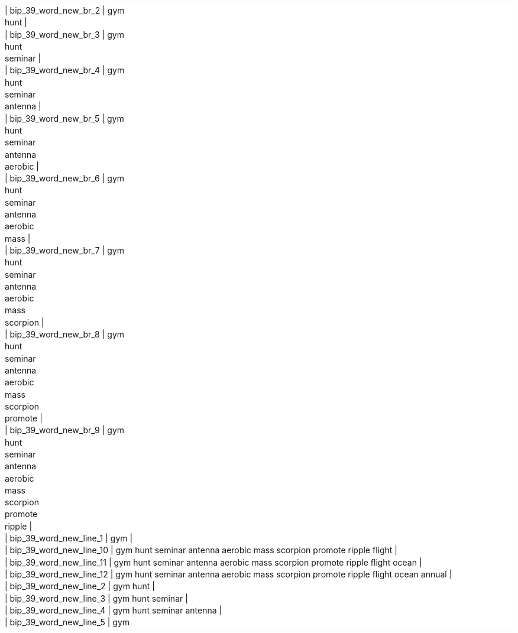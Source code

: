 | bip_39_word_new_br_2 | gym<br>hunt |  
| bip_39_word_new_br_3 | gym<br>hunt<br>seminar |  
| bip_39_word_new_br_4 | gym<br>hunt<br>seminar<br>antenna |  
| bip_39_word_new_br_5 | gym<br>hunt<br>seminar<br>antenna<br>aerobic |  
| bip_39_word_new_br_6 | gym<br>hunt<br>seminar<br>antenna<br>aerobic<br>mass |  
| bip_39_word_new_br_7 | gym<br>hunt<br>seminar<br>antenna<br>aerobic<br>mass<br>scorpion |  
| bip_39_word_new_br_8 | gym<br>hunt<br>seminar<br>antenna<br>aerobic<br>mass<br>scorpion<br>promote |  
| bip_39_word_new_br_9 | gym<br>hunt<br>seminar<br>antenna<br>aerobic<br>mass<br>scorpion<br>promote<br>ripple |  
| bip_39_word_new_line_1 | gym |  
| bip_39_word_new_line_10 | gym
hunt
seminar
antenna
aerobic
mass
scorpion
promote
ripple
flight |  
| bip_39_word_new_line_11 | gym
hunt
seminar
antenna
aerobic
mass
scorpion
promote
ripple
flight
ocean |  
| bip_39_word_new_line_12 | gym
hunt
seminar
antenna
aerobic
mass
scorpion
promote
ripple
flight
ocean
annual |  
| bip_39_word_new_line_2 | gym
hunt |  
| bip_39_word_new_line_3 | gym
hunt
seminar |  
| bip_39_word_new_line_4 | gym
hunt
seminar
antenna |  
| bip_39_word_new_line_5 | gym